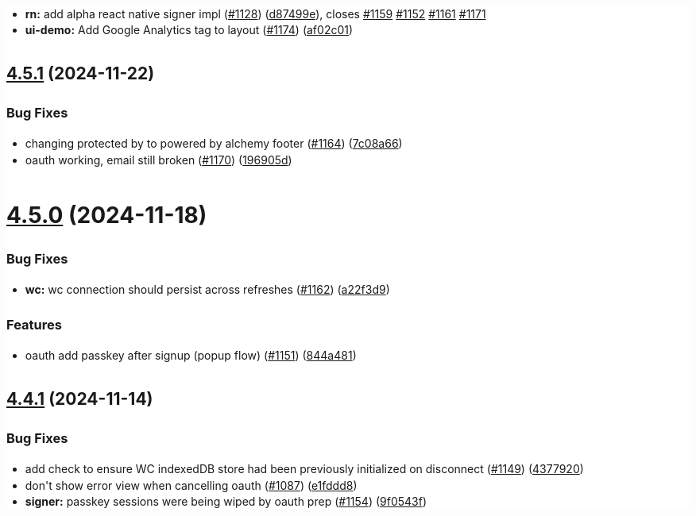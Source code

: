 - **rn:** add alpha react native signer impl ([#1128](https://github.com/alchemyplatform/aa-sdk/issues/1128)) ([d87499e](https://github.com/alchemyplatform/aa-sdk/commit/d87499ee609e427def7abb6b02d565292d85c3cd)), closes [#1159](https://github.com/alchemyplatform/aa-sdk/issues/1159) [#1152](https://github.com/alchemyplatform/aa-sdk/issues/1152) [#1161](https://github.com/alchemyplatform/aa-sdk/issues/1161) [#1171](https://github.com/alchemyplatform/aa-sdk/issues/1171)
- **ui-demo:** Add Google Analytics tag to layout ([#1174](https://github.com/alchemyplatform/aa-sdk/issues/1174)) ([af02c01](https://github.com/alchemyplatform/aa-sdk/commit/af02c0160be92c4146f6fff482b4d790a07fb2f8))

## [4.5.1](https://github.com/alchemyplatform/aa-sdk/compare/v4.5.0...v4.5.1) (2024-11-22)

### Bug Fixes

- changing protected by to powered by alchemy footer ([#1164](https://github.com/alchemyplatform/aa-sdk/issues/1164)) ([7c08a66](https://github.com/alchemyplatform/aa-sdk/commit/7c08a66b718aefce80629824d58893898c757b41))
- oauth working, email still broken ([#1170](https://github.com/alchemyplatform/aa-sdk/issues/1170)) ([196905d](https://github.com/alchemyplatform/aa-sdk/commit/196905d4abbfd07ccb83e38484bab6eb0ea0d502))

# [4.5.0](https://github.com/alchemyplatform/aa-sdk/compare/v4.4.1...v4.5.0) (2024-11-18)

### Bug Fixes

- **wc:** wc connection should persist across refreshes ([#1162](https://github.com/alchemyplatform/aa-sdk/issues/1162)) ([a22f3d9](https://github.com/alchemyplatform/aa-sdk/commit/a22f3d92e5daaee46c6da7fe6a51488ea70f334f))

### Features

- oauth add passkey after signup (popup flow) ([#1151](https://github.com/alchemyplatform/aa-sdk/issues/1151)) ([844a481](https://github.com/alchemyplatform/aa-sdk/commit/844a48123ce8d74a877f23ccbf10d367a9a9551b))

## [4.4.1](https://github.com/alchemyplatform/aa-sdk/compare/v4.4.0...v4.4.1) (2024-11-14)

### Bug Fixes

- add check to ensure WC indexedDB store had been previously initialized on disconnect ([#1149](https://github.com/alchemyplatform/aa-sdk/issues/1149)) ([4377920](https://github.com/alchemyplatform/aa-sdk/commit/43779201f64e559e47e3f4e0f97670a13d520edf))
- don't show error view when cancelling oauth ([#1087](https://github.com/alchemyplatform/aa-sdk/issues/1087)) ([e1fddd8](https://github.com/alchemyplatform/aa-sdk/commit/e1fddd8a4e7818bc163efceda15d95ee9d6a37c3))
- **signer:** passkey sessions were being wiped by oauth prep ([#1154](https://github.com/alchemyplatform/aa-sdk/issues/1154)) ([9f0543f](https://github.com/alchemyplatform/aa-sdk/commit/9f0543f0dc3a6a67c725921389778873923ead6c))
